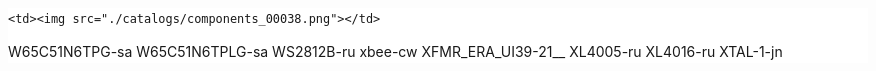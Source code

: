     <td><img src="./catalogs/components_00038.png"></td>
  </tr>
  <tr>
    <th>W65C51N6TPG-sa W65C51N6TPLG-sa WS2812B-ru xbee-cw XFMR_ERA_UI39-21__ XL4005-ru XL4016-ru XTAL-1-jn </th>
  </tr>
  <tr>